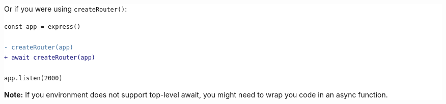Or if you were using `createRouter()`:

```diff
const app = express()

- createRouter(app)
+ await createRouter(app)

app.listen(2000)
```

**Note:** If you environment does not support top-level await, you might need to wrap you code in an async function.
